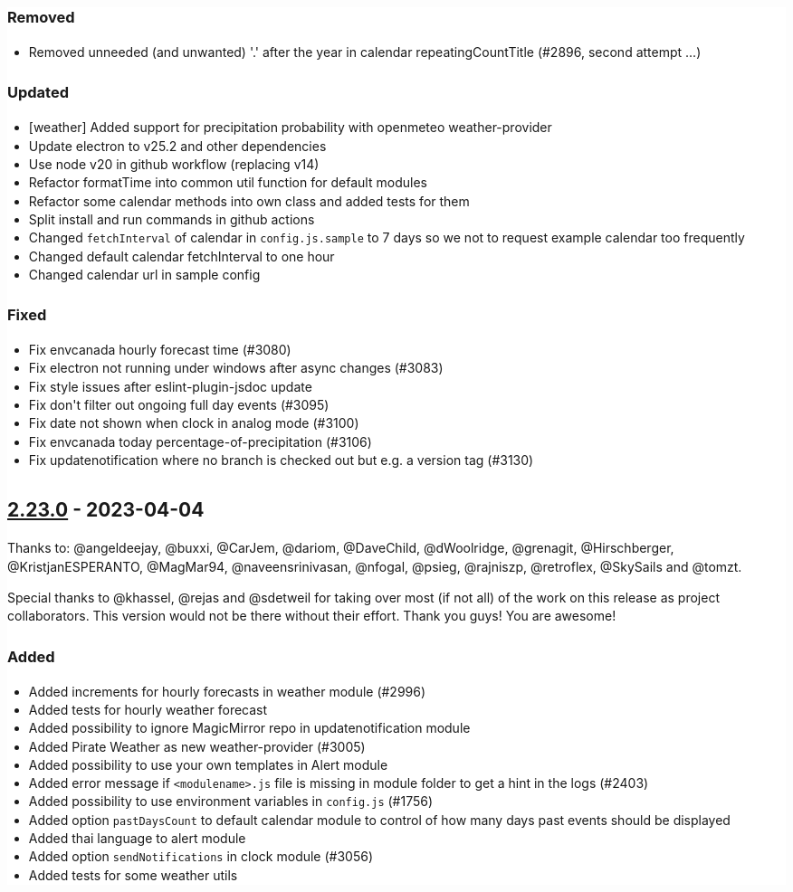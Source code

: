 ### Removed

- Removed unneeded (and unwanted) '.' after the year in calendar repeatingCountTitle (#2896, second attempt ...)

### Updated

- [weather] Added support for precipitation probability with openmeteo weather-provider
- Update electron to v25.2 and other dependencies
- Use node v20 in github workflow (replacing v14)
- Refactor formatTime into common util function for default modules
- Refactor some calendar methods into own class and added tests for them
- Split install and run commands in github actions
- Changed `fetchInterval` of calendar in `config.js.sample` to 7 days so we not to request example calendar too frequently
- Changed default calendar fetchInterval to one hour
- Changed calendar url in sample config

### Fixed

- Fix envcanada hourly forecast time (#3080)
- Fix electron not running under windows after async changes (#3083)
- Fix style issues after eslint-plugin-jsdoc update
- Fix don't filter out ongoing full day events (#3095)
- Fix date not shown when clock in analog mode (#3100)
- Fix envcanada today percentage-of-precipitation (#3106)
- Fix updatenotification where no branch is checked out but e.g. a version tag (#3130)

## [2.23.0] - 2023-04-04

Thanks to: @angeldeejay, @buxxi, @CarJem, @dariom, @DaveChild, @dWoolridge, @grenagit, @Hirschberger, @KristjanESPERANTO, @MagMar94, @naveensrinivasan, @nfogal, @psieg, @rajniszp, @retroflex, @SkySails and @tomzt.

Special thanks to @khassel, @rejas and @sdetweil for taking over most (if not all) of the work on this release as project collaborators. This version would not be there without their effort. Thank you guys! You are awesome!

### Added

- Added increments for hourly forecasts in weather module (#2996)
- Added tests for hourly weather forecast
- Added possibility to ignore MagicMirror repo in updatenotification module
- Added Pirate Weather as new weather-provider (#3005)
- Added possibility to use your own templates in Alert module
- Added error message if `<modulename>.js` file is missing in module folder to get a hint in the logs (#2403)
- Added possibility to use environment variables in `config.js` (#1756)
- Added option `pastDaysCount` to default calendar module to control of how many days past events should be displayed
- Added thai language to alert module
- Added option `sendNotifications` in clock module (#3056)
- Added tests for some weather utils


[2.30.0]: https://github.com/MagicMirrorOrg/MagicMirror/compare/v2.29.0...v2.30.0
[2.29.0]: https://github.com/MagicMirrorOrg/MagicMirror/compare/v2.28.0...v2.29.0
[2.28.0]: https://github.com/MagicMirrorOrg/MagicMirror/compare/v2.27.0...v2.28.0
[2.27.0]: https://github.com/MagicMirrorOrg/MagicMirror/compare/v2.26.0...v2.27.0
[2.26.0]: https://github.com/MagicMirrorOrg/MagicMirror/compare/v2.25.0...v2.26.0
[2.25.0]: https://github.com/MagicMirrorOrg/MagicMirror/compare/v2.24.0...v2.25.0
[2.24.0]: https://github.com/MagicMirrorOrg/MagicMirror/compare/v2.23.0...v2.24.0
[2.23.0]: https://github.com/MagicMirrorOrg/MagicMirror/compare/v2.22.0...v2.23.0
[2.22.0]: https://github.com/MagicMirrorOrg/MagicMirror/compare/v2.21.0...v2.22.0
[2.21.0]: https://github.com/MagicMirrorOrg/MagicMirror/compare/v2.20.0...v2.21.0
[2.20.0]: https://github.com/MagicMirrorOrg/MagicMirror/compare/v2.19.0...v2.20.0
[2.19.0]: https://github.com/MagicMirrorOrg/MagicMirror/compare/v2.18.0...v2.19.0
[2.18.0]: https://github.com/MagicMirrorOrg/MagicMirror/compare/v2.17.1...v2.18.0
[2.17.1]: https://github.com/MagicMirrorOrg/MagicMirror/compare/v2.17.0...v2.17.1
[2.17.0]: https://github.com/MagicMirrorOrg/MagicMirror/compare/v2.16.0...v2.17.0
[2.16.0]: https://github.com/MagicMirrorOrg/MagicMirror/compare/v2.15.0...v2.16.0
[2.15.0]: https://github.com/MagicMirrorOrg/MagicMirror/compare/v2.14.0...v2.15.0
[2.14.0]: https://github.com/MagicMirrorOrg/MagicMirror/compare/v2.13.0...v2.14.0
[2.13.0]: https://github.com/MagicMirrorOrg/MagicMirror/compare/v2.12.0...v2.13.0
[2.12.0]: https://github.com/MagicMirrorOrg/MagicMirror/compare/v2.11.0...v2.12.0
[2.11.0]: https://github.com/MagicMirrorOrg/MagicMirror/compare/v2.10.1...v2.11.0
[2.10.1]: https://github.com/MagicMirrorOrg/MagicMirror/compare/v2.10.0...v2.10.1
[2.10.0]: https://github.com/MagicMirrorOrg/MagicMirror/compare/v2.9.0...v2.10.0
[2.9.0]: https://github.com/MagicMirrorOrg/MagicMirror/compare/v2.8.0...v2.9.0
[2.8.0]: https://github.com/MagicMirrorOrg/MagicMirror/compare/v2.7.1...v2.8.0
[2.7.1]: https://github.com/MagicMirrorOrg/MagicMirror/compare/v2.7.0...v2.7.1
[2.7.0]: https://github.com/MagicMirrorOrg/MagicMirror/compare/v2.6.0...v2.7.0
[2.6.0]: https://github.com/MagicMirrorOrg/MagicMirror/compare/v2.5.0...v2.6.0
[2.5.0]: https://github.com/MagicMirrorOrg/MagicMirror/compare/v2.4.1...v2.5.0
[2.4.1]: https://github.com/MagicMirrorOrg/MagicMirror/compare/v2.4.0...v2.4.1
[2.4.0]: https://github.com/MagicMirrorOrg/MagicMirror/compare/v2.3.1...v2.4.0
[2.3.1]: https://github.com/MagicMirrorOrg/MagicMirror/compare/v2.3.0...v2.3.1
[2.3.0]: https://github.com/MagicMirrorOrg/MagicMirror/compare/v2.2.2...v2.3.0
[2.2.2]: https://github.com/MagicMirrorOrg/MagicMirror/compare/v2.2.1...v2.2.2
[2.2.1]: https://github.com/MagicMirrorOrg/MagicMirror/compare/v2.2.0...v2.2.1
[2.2.0]: https://github.com/MagicMirrorOrg/MagicMirror/compare/v2.1.3...v2.2.0
[2.1.3]: https://github.com/MagicMirrorOrg/MagicMirror/compare/v2.1.2...v2.1.3
[2.1.2]: https://github.com/MagicMirrorOrg/MagicMirror/compare/v2.1.1...v2.1.2
[2.1.1]: https://github.com/MagicMirrorOrg/MagicMirror/compare/v2.1.0...v2.1.1
[2.1.0]: https://github.com/MagicMirrorOrg/MagicMirror/compare/v2.0.5...v2.1.0
[2.0.5]: https://github.com/MagicMirrorOrg/MagicMirror/compare/v2.0.4...v2.0.5
[2.0.4]: https://github.com/MagicMirrorOrg/MagicMirror/compare/v2.0.3...v2.0.4
[2.0.3]: https://github.com/MagicMirrorOrg/MagicMirror/compare/v2.0.2...v2.0.3
[2.0.2]: https://github.com/MagicMirrorOrg/MagicMirror/compare/v2.0.1...v2.0.2
[2.0.1]: https://github.com/MagicMirrorOrg/MagicMirror/compare/v2.0.0...v2.0.1
[2.0.0]: https://github.com/MagicMirrorOrg/MagicMirror/releases/tag/v2.0.0